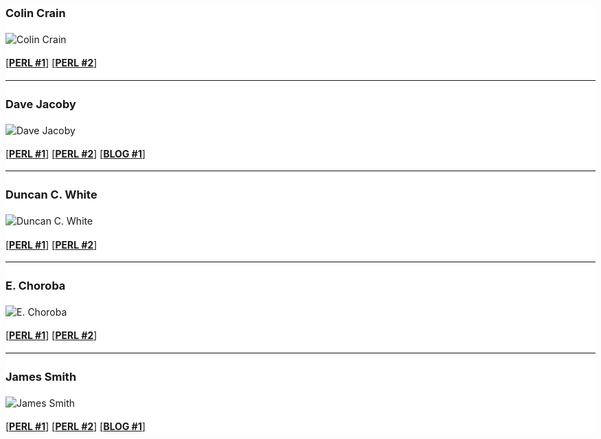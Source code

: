 ### Colin Crain
![Colin Crain](/images/team/user.jpg)

[[**PERL #1**](https://github.com/manwar/perlweeklychallenge-club/blob/master/challenge-166/colin-crain/perl/ch-1.pl)]
[[**PERL #2**](https://github.com/manwar/perlweeklychallenge-club/blob/master/challenge-166/colin-crain/perl/ch-2.pl)]

***

### Dave Jacoby
![Dave Jacoby](/images/team/dave_jacoby.jpg)

[[**PERL #1**](https://github.com/manwar/perlweeklychallenge-club/blob/master/challenge-166/dave-jacoby/perl/ch-1.pl)]
[[**PERL #2**](https://github.com/manwar/perlweeklychallenge-club/blob/master/challenge-166/dave-jacoby/perl/ch-2.pl)]
[[**BLOG #1**](https://jacoby.github.io/2022/05/25/0x7e57ab1e-0xc0deba5e-weekly-challenge-166.html)]

***

### Duncan C. White
![Duncan C. White](/images/team/duncan_white.jpg)

[[**PERL #1**](https://github.com/manwar/perlweeklychallenge-club/blob/master/challenge-166/duncan-c-white/perl/ch-1.pl)]
[[**PERL #2**](https://github.com/manwar/perlweeklychallenge-club/blob/master/challenge-166/duncan-c-white/perl/ch-2.pl)]

***

### E. Choroba
![E. Choroba](/images/team/e-choroba.jpg)

[[**PERL #1**](https://github.com/manwar/perlweeklychallenge-club/blob/master/challenge-166/e-choroba/perl/ch-1.pl)]
[[**PERL #2**](https://github.com/manwar/perlweeklychallenge-club/blob/master/challenge-166/e-choroba/perl/ch-2.pl)]

***

### James Smith
![James Smith](/images/team/james-smith.jpg)

[[**PERL #1**](https://github.com/manwar/perlweeklychallenge-club/blob/master/challenge-166/james-smith/perl/ch-1.pl)]
[[**PERL #2**](https://github.com/manwar/perlweeklychallenge-club/blob/master/challenge-166/james-smith/perl/ch-2.pl)]
[[**BLOG #1**](https://github.com/drbaggy/perlweeklychallenge-club/tree/master/challenge-166/james-smith)]
